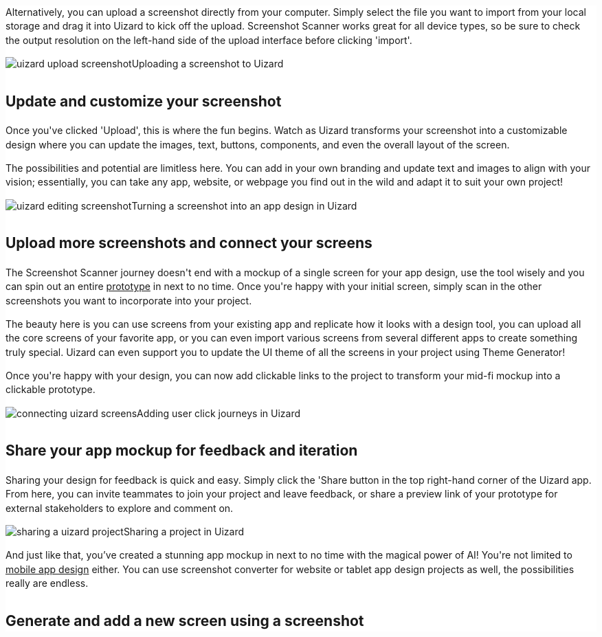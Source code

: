 Alternatively, you can upload a screenshot directly from your computer. Simply select the file you want to import from your local storage and drag it into Uizard to kick off the upload. Screenshot Scanner works great for all device types, so be sure to check the output resolution on the left-hand side of the upload interface before clicking 'import'.

![uizard upload screenshot](https://uizard.io/blog/content/images/2023/05/upload_a_screenshot.gif)Uploading a screenshot to Uizard

## Update and customize your screenshot

Once you've clicked 'Upload', this is where the fun begins. Watch as Uizard transforms your screenshot into a customizable design where you can update the images, text, buttons, components, and even the overall layout of the screen.

The possibilities and potential are limitless here. You can add in your own branding and update text and images to align with your vision; essentially, you can take any app, website, or webpage you find out in the wild and adapt it to suit your own project!

![uizard editing screenshot](https://uizard.io/blog/content/images/2023/05/editable_screenshot.gif)Turning a screenshot into an app design in Uizard

## Upload more screenshots and connect your screens

The Screenshot Scanner journey doesn't end with a mockup of a single screen for your app design, use the tool wisely and you can spin out an entire [prototype](https://uizard.io/blog/guide-to-app-prototyping/) in next to no time. Once you're happy with your initial screen, simply scan in the other screenshots you want to incorporate into your project.

The beauty here is you can use screens from your existing app and replicate how it looks with a design tool, you can upload all the core screens of your favorite app, or you can even import various screens from several different apps to create something truly special. Uizard can even support you to update the UI theme of all the screens in your project using Theme Generator! 

Once you're happy with your design, you can now add clickable links to the project to transform your mid-fi mockup into a clickable prototype.

![connecting uizard screens](https://uizard.io/blog/content/images/2023/05/connect_screens_in_uizard.gif)Adding user click journeys in Uizard

## Share your app mockup for feedback and iteration

Sharing your design for feedback is quick and easy. Simply click the 'Share button in the top right-hand corner of the Uizard app. From here, you can invite teammates to join your project and leave feedback, or share a preview link of your prototype for external stakeholders to explore and comment on.

![sharing a uizard project](https://uizard.io/blog/content/images/2023/05/sharing_a_project_in_uizard.gif)Sharing a project in Uizard

And just like that, you’ve created a stunning app mockup in next to no time with the magical power of AI! You're not limited to [mobile app design](https://uizard.io/templates/mobile-app-templates/) either. You can use screenshot converter for website or tablet app design projects as well, the possibilities really are endless.

## Generate and add a new screen using a screenshot
